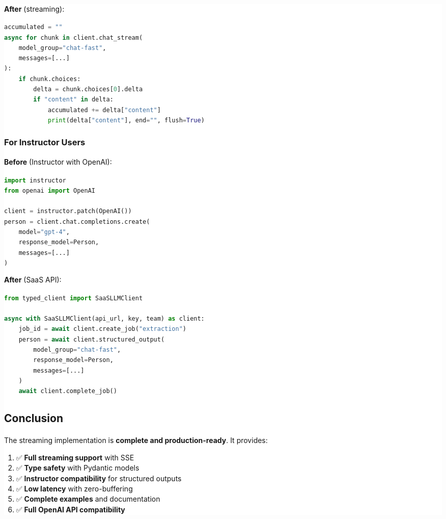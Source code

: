 **After** (streaming):
```python
accumulated = ""
async for chunk in client.chat_stream(
    model_group="chat-fast",
    messages=[...]
):
    if chunk.choices:
        delta = chunk.choices[0].delta
        if "content" in delta:
            accumulated += delta["content"]
            print(delta["content"], end="", flush=True)
```

### For Instructor Users

**Before** (Instructor with OpenAI):
```python
import instructor
from openai import OpenAI

client = instructor.patch(OpenAI())
person = client.chat.completions.create(
    model="gpt-4",
    response_model=Person,
    messages=[...]
)
```

**After** (SaaS API):
```python
from typed_client import SaaSLLMClient

async with SaaSLLMClient(api_url, key, team) as client:
    job_id = await client.create_job("extraction")
    person = await client.structured_output(
        model_group="chat-fast",
        response_model=Person,
        messages=[...]
    )
    await client.complete_job()
```

## Conclusion

The streaming implementation is **complete and production-ready**. It provides:

1. ✅ **Full streaming support** with SSE
2. ✅ **Type safety** with Pydantic models
3. ✅ **Instructor compatibility** for structured outputs
4. ✅ **Low latency** with zero-buffering
5. ✅ **Complete examples** and documentation
6. ✅ **Full OpenAI API compatibility**

